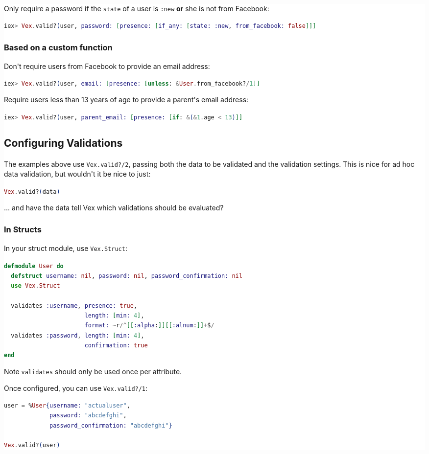 Only require a password if the `state` of a user is `:new` __or__ she is not from Facebook:

```elixir
iex> Vex.valid?(user, password: [presence: [if_any: [state: :new, from_facebook: false]]]
```

### Based on a custom function

Don't require users from Facebook to provide an email address:

```elixir
iex> Vex.valid?(user, email: [presence: [unless: &User.from_facebook?/1]]
```

Require users less than 13 years of age to provide a parent's email address:

```elixir
iex> Vex.valid?(user, parent_email: [presence: [if: &(&1.age < 13)]]
```

Configuring Validations
-----------------------

The examples above use `Vex.valid?/2`, passing both the data to
be validated and the validation settings. This is nice for ad hoc data
validation, but wouldn't it be nice to just:

```elixir
Vex.valid?(data)
```

... and have the data tell Vex which validations should be evaluated?

### In Structs

In your struct module, use `Vex.Struct`:

```elixir
defmodule User do
  defstruct username: nil, password: nil, password_confirmation: nil
  use Vex.Struct

  validates :username, presence: true,
                       length: [min: 4],
                       format: ~r/^[[:alpha:]][[:alnum:]]+$/
  validates :password, length: [min: 4],
                       confirmation: true
end
```

Note `validates` should only be used once per attribute.

Once configured, you can use `Vex.valid?/1`:

```elixir
user = %User{username: "actualuser",
             password: "abcdefghi",
             password_confirmation: "abcdefghi"}

Vex.valid?(user)
```
